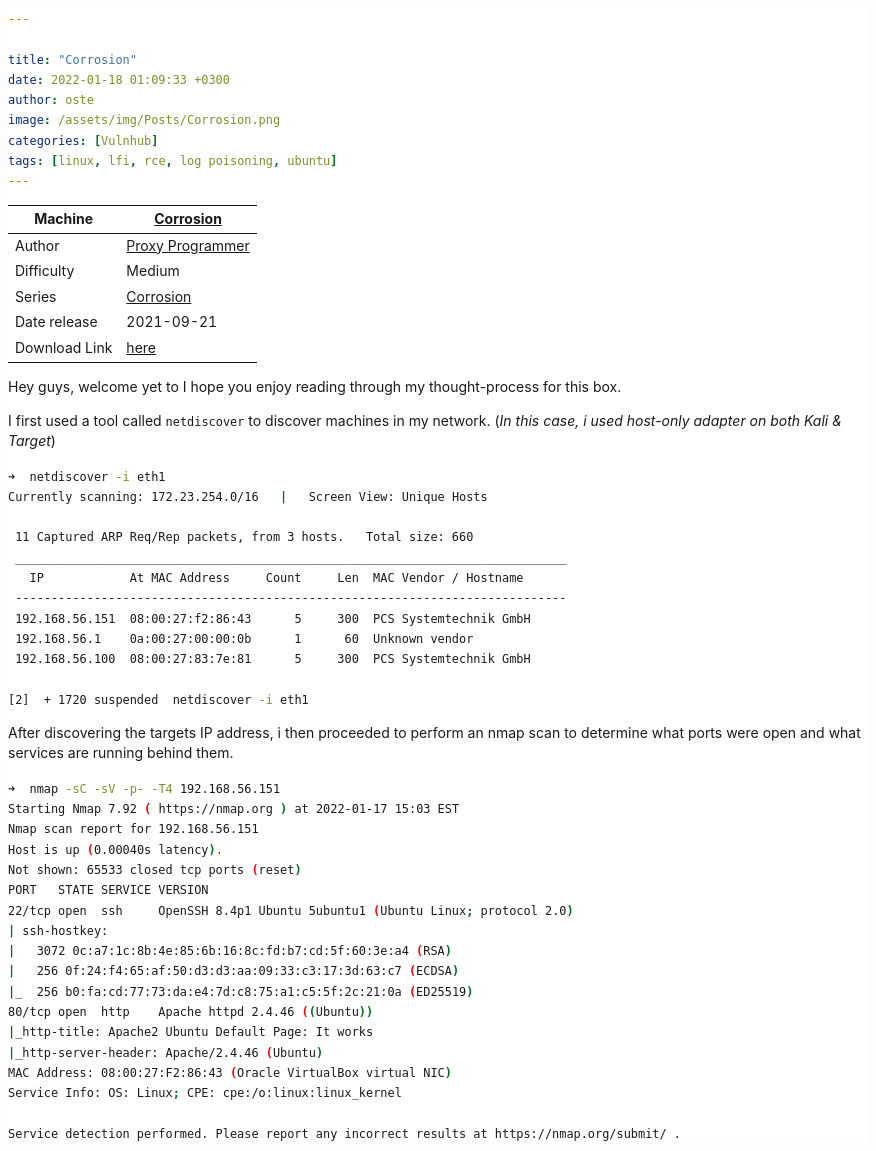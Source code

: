```yaml
---

title: "Corrosion"
date: 2022-01-18 01:09:33 +0300
author: oste
image: /assets/img/Posts/Corrosion.png
categories: [Vulnhub]
tags: [linux, lfi, rce, log poisoning, ubuntu]
---
```


| Machine       | [Corrosion](https://www.vulnhub.com/entry/corrosion-2,745/)              |
| ------------- | ------------------------------------------------------------------------ |
| Author        | [Proxy Programmer](https://www.vulnhub.com/author/proxy-programmer,812/) |
| Difficulty    | Medium                                                                   |
| Series        | [Corrosion](https://www.vulnhub.com/series/corrosion,491/)               |
| Date release  | 2021-09-21                                                               |
| Download Link | [here](https://download.vulnhub.com/corrosion/Corrosion2.ova)            |

Hey guys, welcome yet to I hope you enjoy reading through my thought-process for this box.

I first used a tool called `netdiscover` to discover machines in my network. (_In this case, i used host-only adapter on both Kali & Target_)

```bash
➜  netdiscover -i eth1
Currently scanning: 172.23.254.0/16   |   Screen View: Unique Hosts

 11 Captured ARP Req/Rep packets, from 3 hosts.   Total size: 660
 _____________________________________________________________________________
   IP            At MAC Address     Count     Len  MAC Vendor / Hostname
 -----------------------------------------------------------------------------
 192.168.56.151  08:00:27:f2:86:43      5     300  PCS Systemtechnik GmbH
 192.168.56.1    0a:00:27:00:00:0b      1      60  Unknown vendor
 192.168.56.100  08:00:27:83:7e:81      5     300  PCS Systemtechnik GmbH

[2]  + 1720 suspended  netdiscover -i eth1

```

After discovering the targets IP address, i then proceeded to perform an nmap scan to determine what ports were open and what services are running behind them.

```bash
➜  nmap -sC -sV -p- -T4 192.168.56.151
Starting Nmap 7.92 ( https://nmap.org ) at 2022-01-17 15:03 EST
Nmap scan report for 192.168.56.151
Host is up (0.00040s latency).
Not shown: 65533 closed tcp ports (reset)
PORT   STATE SERVICE VERSION
22/tcp open  ssh     OpenSSH 8.4p1 Ubuntu 5ubuntu1 (Ubuntu Linux; protocol 2.0)
| ssh-hostkey:
|   3072 0c:a7:1c:8b:4e:85:6b:16:8c:fd:b7:cd:5f:60:3e:a4 (RSA)
|   256 0f:24:f4:65:af:50:d3:d3:aa:09:33:c3:17:3d:63:c7 (ECDSA)
|_  256 b0:fa:cd:77:73:da:e4:7d:c8:75:a1:c5:5f:2c:21:0a (ED25519)
80/tcp open  http    Apache httpd 2.4.46 ((Ubuntu))
|_http-title: Apache2 Ubuntu Default Page: It works
|_http-server-header: Apache/2.4.46 (Ubuntu)
MAC Address: 08:00:27:F2:86:43 (Oracle VirtualBox virtual NIC)
Service Info: OS: Linux; CPE: cpe:/o:linux:linux_kernel

Service detection performed. Please report any incorrect results at https://nmap.org/submit/ .
```